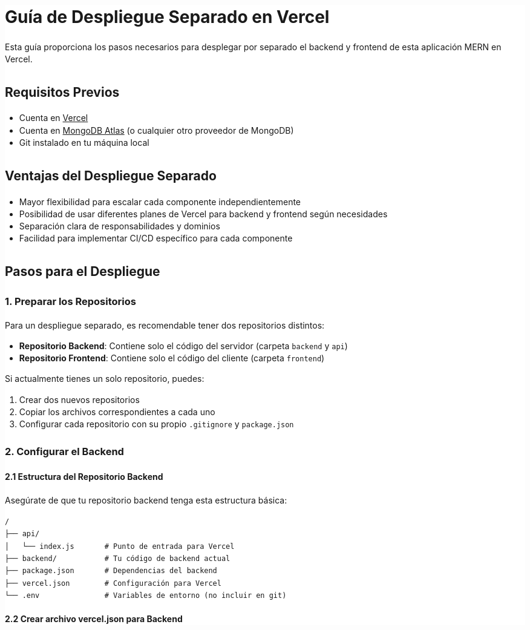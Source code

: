 # Guía de Despliegue Separado en Vercel

Esta guía proporciona los pasos necesarios para desplegar por separado el backend y frontend de esta aplicación MERN en Vercel.

## Requisitos Previos

- Cuenta en [Vercel](https://vercel.com)
- Cuenta en [MongoDB Atlas](https://www.mongodb.com/cloud/atlas) (o cualquier otro proveedor de MongoDB)
- Git instalado en tu máquina local

## Ventajas del Despliegue Separado

- Mayor flexibilidad para escalar cada componente independientemente
- Posibilidad de usar diferentes planes de Vercel para backend y frontend según necesidades
- Separación clara de responsabilidades y dominios
- Facilidad para implementar CI/CD específico para cada componente

## Pasos para el Despliegue

### 1. Preparar los Repositorios

Para un despliegue separado, es recomendable tener dos repositorios distintos:

- **Repositorio Backend**: Contiene solo el código del servidor (carpeta `backend` y `api`)
- **Repositorio Frontend**: Contiene solo el código del cliente (carpeta `frontend`)

Si actualmente tienes un solo repositorio, puedes:

1. Crear dos nuevos repositorios
2. Copiar los archivos correspondientes a cada uno
3. Configurar cada repositorio con su propio `.gitignore` y `package.json`

### 2. Configurar el Backend

#### 2.1 Estructura del Repositorio Backend

Asegúrate de que tu repositorio backend tenga esta estructura básica:

```
/
├── api/
│   └── index.js       # Punto de entrada para Vercel
├── backend/           # Tu código de backend actual
├── package.json       # Dependencias del backend
├── vercel.json        # Configuración para Vercel
└── .env               # Variables de entorno (no incluir en git)
```

#### 2.2 Crear archivo vercel.json para Backend

